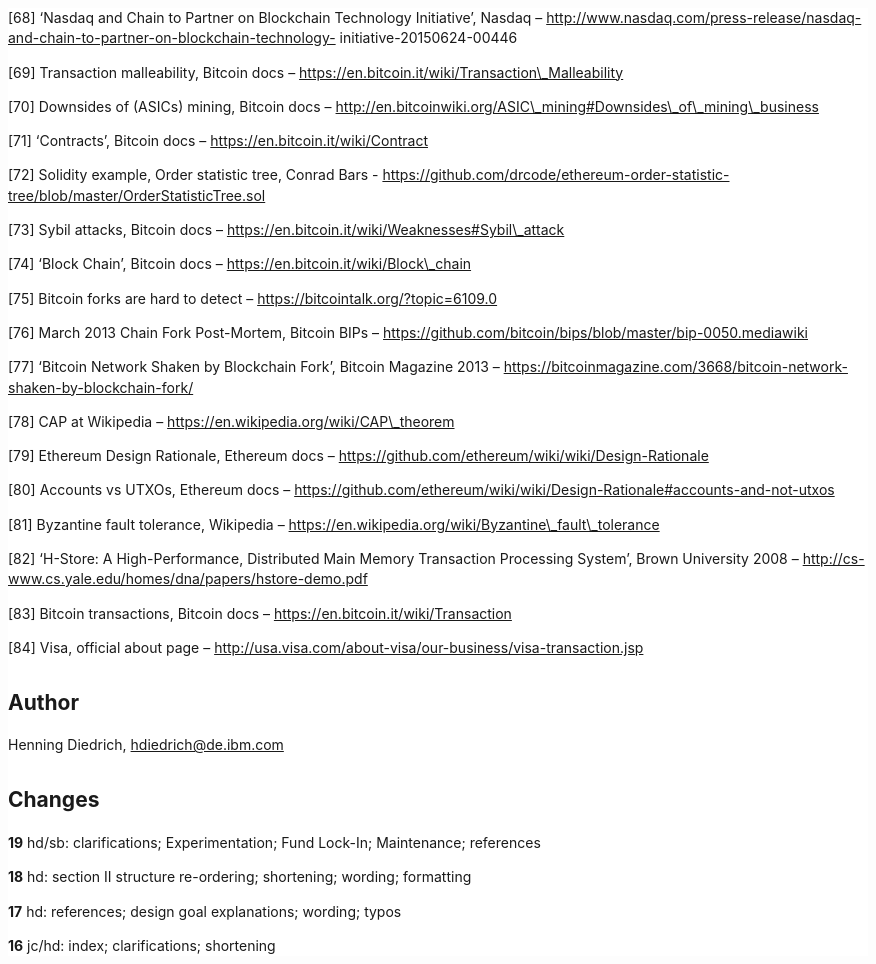 [68] ‘Nasdaq and Chain to Partner on Blockchain Technology Initiative’, Nasdaq – http://www.nasdaq.com/press-release/nasdaq-and-chain-to-partner-on-blockchain-technology-
initiative-20150624-00446  

[69] Transaction malleability, Bitcoin docs – https://en.bitcoin.it/wiki/Transaction\_Malleability  

[70] Downsides of (ASICs) mining, Bitcoin docs – http://en.bitcoinwiki.org/ASIC\_mining#Downsides\_of\_mining\_business  

[71] ‘Contracts’, Bitcoin docs – https://en.bitcoin.it/wiki/Contract  

[72] Solidity example, Order statistic tree, Conrad Bars - https://github.com/drcode/ethereum-order-statistic-tree/blob/master/OrderStatisticTree.sol  

[73] Sybil attacks, Bitcoin docs – https://en.bitcoin.it/wiki/Weaknesses#Sybil\_attack  

[74] ‘Block Chain’, Bitcoin docs – https://en.bitcoin.it/wiki/Block\_chain  

[75] Bitcoin forks are hard to detect – https://bitcointalk.org/?topic=6109.0  

[76] March 2013 Chain Fork Post-Mortem, Bitcoin BIPs – https://github.com/bitcoin/bips/blob/master/bip-0050.mediawiki  

[77] ‘Bitcoin Network Shaken by Blockchain Fork’, Bitcoin Magazine 2013 – https://bitcoinmagazine.com/3668/bitcoin-network-shaken-by-blockchain-fork/  

[78] CAP at Wikipedia – https://en.wikipedia.org/wiki/CAP\_theorem  

[79] Ethereum Design Rationale, Ethereum docs – https://github.com/ethereum/wiki/wiki/Design­-Rationale    

[80] Accounts vs UTXOs, Ethereum docs – https://github.com/ethereum/wiki/wiki/Design-Rationale#accounts-and-not-utxos  

[81] Byzantine fault tolerance, Wikipedia – https://en.wikipedia.org/wiki/Byzantine\_fault\_tolerance  

[82] ‘H-Store: A High-Performance, Distributed Main Memory Transaction Processing System’, Brown University 2008 – http://cs-www.cs.yale.edu/homes/dna/papers/hstore-demo.pdf  

[83] Bitcoin transactions, Bitcoin docs – https://en.bitcoin.it/wiki/Transaction

[84] Visa, official about page – http://usa.visa.com/about-visa/our-business/visa-transaction.jsp



## Author

Henning Diedrich, hdiedrich@de.ibm.com



## Changes

**19** hd/sb: clarifications; Experimentation; Fund Lock-In; Maintenance; references

**18** hd: section II structure re-ordering; shortening; wording; formatting

**17** hd: references; design goal explanations; wording; typos

**16** jc/hd: index; clarifications; shortening
